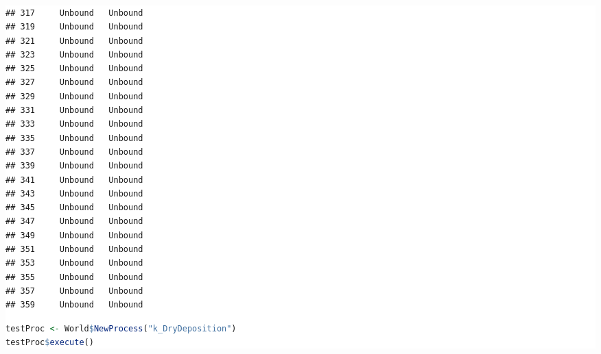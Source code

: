     ## 317     Unbound   Unbound
    ## 319     Unbound   Unbound
    ## 321     Unbound   Unbound
    ## 323     Unbound   Unbound
    ## 325     Unbound   Unbound
    ## 327     Unbound   Unbound
    ## 329     Unbound   Unbound
    ## 331     Unbound   Unbound
    ## 333     Unbound   Unbound
    ## 335     Unbound   Unbound
    ## 337     Unbound   Unbound
    ## 339     Unbound   Unbound
    ## 341     Unbound   Unbound
    ## 343     Unbound   Unbound
    ## 345     Unbound   Unbound
    ## 347     Unbound   Unbound
    ## 349     Unbound   Unbound
    ## 351     Unbound   Unbound
    ## 353     Unbound   Unbound
    ## 355     Unbound   Unbound
    ## 357     Unbound   Unbound
    ## 359     Unbound   Unbound

``` r
testProc <- World$NewProcess("k_DryDeposition")
testProc$execute()
```
